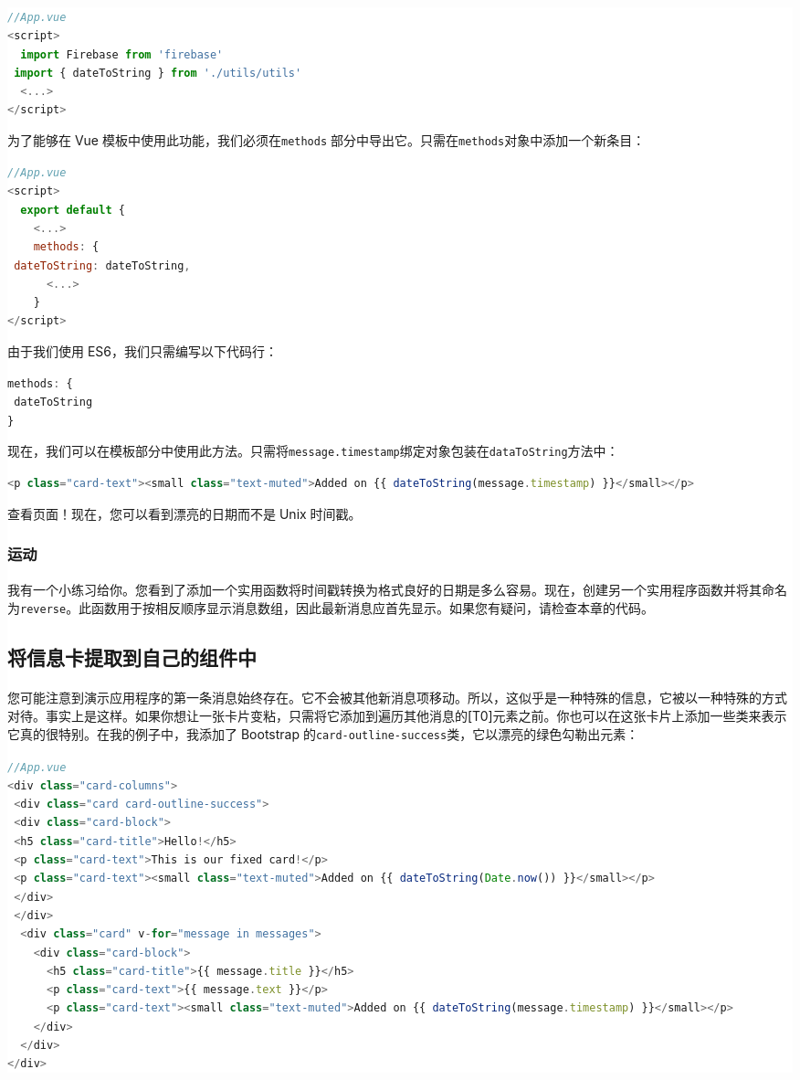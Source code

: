 ```js
//App.vue
<script>
  import Firebase from 'firebase'
 import { dateToString } from './utils/utils'
  <...>
</script>
```

为了能够在 Vue 模板中使用此功能，我们必须在`methods` 部分中导出它。只需在`methods`对象中添加一个新条目：

```js
//App.vue
<script>
  export default {
    <...>
    methods: {
 dateToString: dateToString,
      <...>
    }
</script>
```

由于我们使用 ES6，我们只需编写以下代码行：

```js
methods: {
 dateToString
}
```

现在，我们可以在模板部分中使用此方法。只需将`message.timestamp`绑定对象包装在`dataToString`方法中：

```js
<p class="card-text"><small class="text-muted">Added on {{ dateToString(message.timestamp) }}</small></p>
```

查看页面！现在，您可以看到漂亮的日期而不是 Unix 时间戳。

### 运动

我有一个小练习给你。您看到了添加一个实用函数将时间戳转换为格式良好的日期是多么容易。现在，创建另一个实用程序函数并将其命名为`reverse`。此函数用于按相反顺序显示消息数组，因此最新消息应首先显示。如果您有疑问，请检查本章的代码。

## 将信息卡提取到自己的组件中

您可能注意到演示应用程序的第一条消息始终存在。它不会被其他新消息项移动。所以，这似乎是一种特殊的信息，它被以一种特殊的方式对待。事实上是这样。如果你想让一张卡片变粘，只需将它添加到遍历其他消息的[T0]元素之前。你也可以在这张卡片上添加一些类来表示它真的很特别。在我的例子中，我添加了 Bootstrap 的`card-outline-success`类，它以漂亮的绿色勾勒出元素：

```js
//App.vue
<div class="card-columns">
 <div class="card card-outline-success">
 <div class="card-block">
 <h5 class="card-title">Hello!</h5>
 <p class="card-text">This is our fixed card!</p>
 <p class="card-text"><small class="text-muted">Added on {{ dateToString(Date.now()) }}</small></p>
 </div>
 </div>
  <div class="card" v-for="message in messages">
    <div class="card-block">
      <h5 class="card-title">{{ message.title }}</h5>
      <p class="card-text">{{ message.text }}</p>
      <p class="card-text"><small class="text-muted">Added on {{ dateToString(message.timestamp) }}</small></p>
    </div>
  </div>
</div>
```